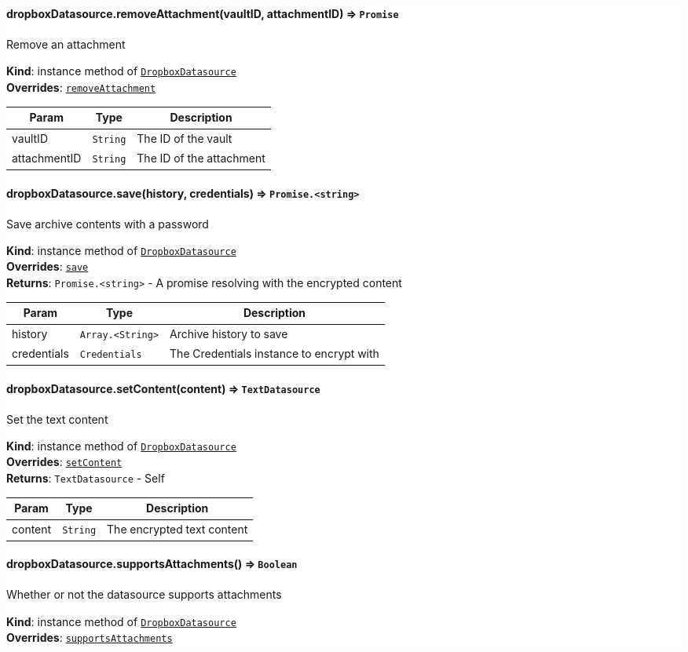 <a name="TextDatasource+removeAttachment"></a>

#### dropboxDatasource.removeAttachment(vaultID, attachmentID) ⇒ <code>Promise</code>
Remove an attachment

**Kind**: instance method of [<code>DropboxDatasource</code>](#module_Buttercup.DropboxDatasource)  
**Overrides**: [<code>removeAttachment</code>](#TextDatasource+removeAttachment)  

| Param | Type | Description |
| --- | --- | --- |
| vaultID | <code>String</code> | The ID of the vault |
| attachmentID | <code>String</code> | The ID of the attachment |

<a name="TextDatasource+save"></a>

#### dropboxDatasource.save(history, credentials) ⇒ <code>Promise.&lt;string&gt;</code>
Save archive contents with a password

**Kind**: instance method of [<code>DropboxDatasource</code>](#module_Buttercup.DropboxDatasource)  
**Overrides**: [<code>save</code>](#TextDatasource+save)  
**Returns**: <code>Promise.&lt;string&gt;</code> - A promise resolving with the encrypted content  

| Param | Type | Description |
| --- | --- | --- |
| history | <code>Array.&lt;String&gt;</code> | Archive history to save |
| credentials | <code>Credentials</code> | The Credentials instance to encrypt with |

<a name="TextDatasource+setContent"></a>

#### dropboxDatasource.setContent(content) ⇒ <code>TextDatasource</code>
Set the text content

**Kind**: instance method of [<code>DropboxDatasource</code>](#module_Buttercup.DropboxDatasource)  
**Overrides**: [<code>setContent</code>](#TextDatasource+setContent)  
**Returns**: <code>TextDatasource</code> - Self  

| Param | Type | Description |
| --- | --- | --- |
| content | <code>String</code> | The encrypted text content |

<a name="TextDatasource+supportsAttachments"></a>

#### dropboxDatasource.supportsAttachments() ⇒ <code>Boolean</code>
Whether or not the datasource supports attachments

**Kind**: instance method of [<code>DropboxDatasource</code>](#module_Buttercup.DropboxDatasource)  
**Overrides**: [<code>supportsAttachments</code>](#TextDatasource+supportsAttachments)  
<a name="TextDatasource+supportsPasswordChange"></a>
